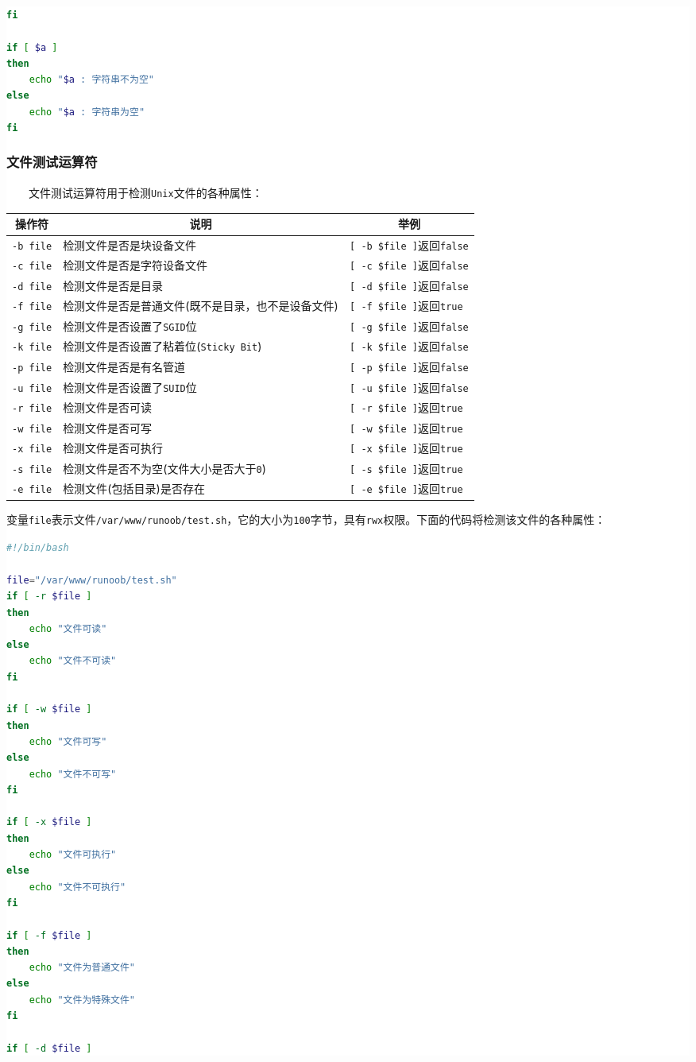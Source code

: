 ``` bash
fi

if [ $a ]
then
    echo "$a : 字符串不为空"
else
    echo "$a : 字符串为空"
fi
```

### 文件测试运算符

&emsp;&emsp;文件测试运算符用于检测`Unix`文件的各种属性：

操作符     | 说明                                          | 举例
----------|-----------------------------------------------|-----
`-b file` | 检测文件是否是块设备文件                         | `[ -b $file ]`返回`false`
`-c file` | 检测文件是否是字符设备文件                       | `[ -c $file ]`返回`false`
`-d file` | 检测文件是否是目录                              | `[ -d $file ]`返回`false`
`-f file` | 检测文件是否是普通文件(既不是目录，也不是设备文件) | `[ -f $file ]`返回`true`
`-g file` | 检测文件是否设置了`SGID`位                       | `[ -g $file ]`返回`false`
`-k file` | 检测文件是否设置了粘着位(`Sticky Bit`)           | `[ -k $file ]`返回`false`
`-p file` | 检测文件是否是有名管道                           | `[ -p $file ]`返回`false`
`-u file` | 检测文件是否设置了`SUID`位                       | `[ -u $file ]`返回`false`
`-r file` | 检测文件是否可读                                 | `[ -r $file ]`返回`true`
`-w file` | 检测文件是否可写                                 | `[ -w $file ]`返回`true`
`-x file` | 检测文件是否可执行                               | `[ -x $file ]`返回`true`
`-s file` | 检测文件是否不为空(文件大小是否大于`0`)            | `[ -s $file ]`返回`true`
`-e file` | 检测文件(包括目录)是否存在                        | `[ -e $file ]`返回`true`

变量`file`表示文件`/var/www/runoob/test.sh`，它的大小为`100`字节，具有`rwx`权限。下面的代码将检测该文件的各种属性：

``` bash
#!/bin/bash

file="/var/www/runoob/test.sh"
if [ -r $file ]
then
    echo "文件可读"
else
    echo "文件不可读"
fi

if [ -w $file ]
then
    echo "文件可写"
else
    echo "文件不可写"
fi

if [ -x $file ]
then
    echo "文件可执行"
else
    echo "文件不可执行"
fi

if [ -f $file ]
then
    echo "文件为普通文件"
else
    echo "文件为特殊文件"
fi

if [ -d $file ]
```